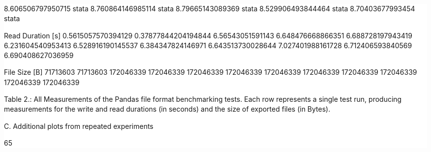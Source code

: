 8.606506797950715
stata
8.760864146985114
stata
8.79665143089369
stata
8.529906493844464
stata
8.70403677993454
stata

Read Duration [s]
0.5615057570394129
0.37877844204194844
6.56543051591143
6.648476668866351
6.688728197943419
6.231604540953413
6.528916190145537
6.384347824146971
6.643513730028644
7.027401988161728
6.712406593840569
6.690408627036959

File Size [B]
71713603
71713603
172046339
172046339
172046339
172046339
172046339
172046339
172046339
172046339
172046339
172046339

Table 2.: All Measurements of the Pandas file format benchmarking tests. Each row represents
a single test run, producing measurements for the write and read durations (in
seconds) and the size of exported files (in Bytes).

C. Additional plots from repeated experiments

65

